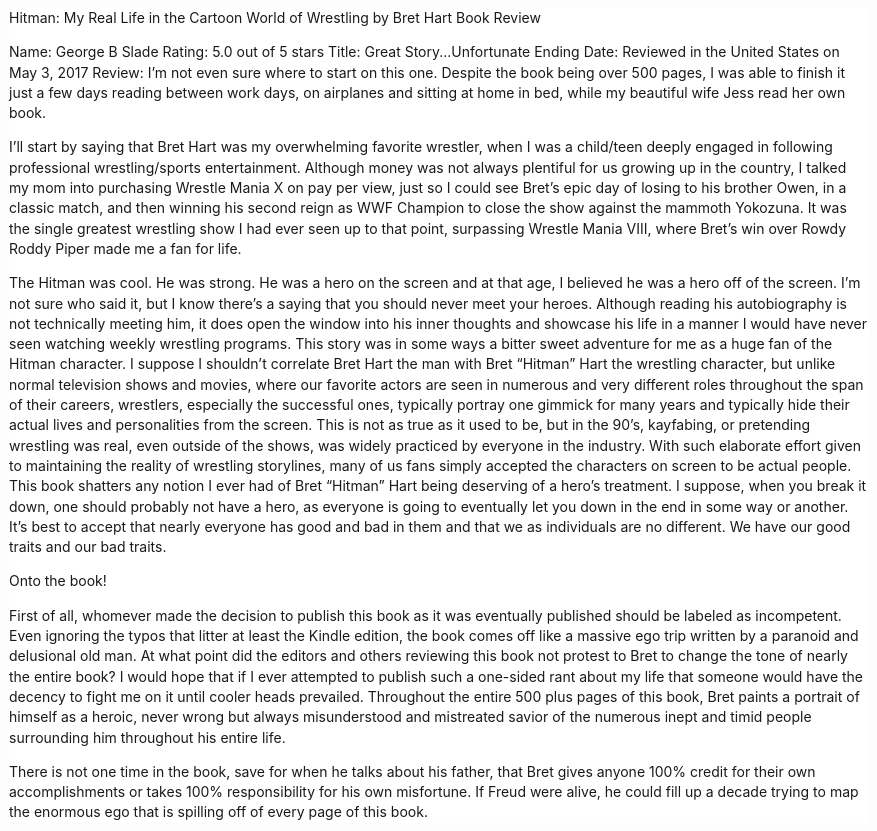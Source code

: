 Hitman: My Real Life in the Cartoon World of Wrestling by Bret Hart Book Review

Name: George B Slade
Rating: 5.0 out of 5 stars
Title: Great Story...Unfortunate Ending
Date: Reviewed in the United States on May 3, 2017
Review: I’m not even sure where to start on this one. Despite the book being over 500 pages, I was able to finish it just a few days reading between work days, on airplanes and sitting at home in bed, while my beautiful wife Jess read her own book.

I’ll start by saying that Bret Hart was my overwhelming favorite wrestler, when I was a child/teen deeply engaged in following professional wrestling/sports entertainment. Although money was not always plentiful for us growing up in the country, I talked my mom into purchasing Wrestle Mania X on pay per view, just so I could see Bret’s epic day of losing to his brother Owen, in a classic match, and then winning his second reign as WWF Champion to close the show against the mammoth Yokozuna. It was the single greatest wrestling show I had ever seen up to that point, surpassing Wrestle Mania VIII, where Bret’s win over Rowdy Roddy Piper made me a fan for life.

The Hitman was cool. He was strong. He was a hero on the screen and at that age, I believed he was a hero off of the screen. I’m not sure who said it, but I know there’s a saying that you should never meet your heroes. Although reading his autobiography is not technically meeting him, it does open the window into his inner thoughts and showcase his life in a manner I would have never seen watching weekly wrestling programs. This story was in some ways a bitter sweet adventure for me as a huge fan of the Hitman character. I suppose I shouldn’t correlate Bret Hart the man with Bret “Hitman” Hart the wrestling character, but unlike normal television shows and movies, where our favorite actors are seen in numerous and very different roles throughout the span of their careers, wrestlers, especially the successful ones, typically portray one gimmick for many years and typically hide their actual lives and personalities from the screen. This is not as true as it used to be, but in the 90’s, kayfabing, or pretending wrestling was real, even outside of the shows, was widely practiced by everyone in the industry. With such elaborate effort given to maintaining the reality of wrestling storylines, many of us fans simply accepted the characters on screen to be actual people.
This book shatters any notion I ever had of Bret “Hitman” Hart being deserving of a hero’s treatment. I suppose, when you break it down, one should probably not have a hero, as everyone is going to eventually let you down in the end in some way or another. It’s best to accept that nearly everyone has good and bad in them and that we as individuals are no different. We have our good traits and our bad traits.

Onto the book!

First of all, whomever made the decision to publish this book as it was eventually published should be labeled as incompetent. Even ignoring the typos that litter at least the Kindle edition, the book comes off like a massive ego trip written by a paranoid and delusional old man. At what point did the editors and others reviewing this book not protest to Bret to change the tone of nearly the entire book? I would hope that if I ever attempted to publish such a one-sided rant about my life that someone would have the decency to fight me on it until cooler heads prevailed.
Throughout the entire 500 plus pages of this book, Bret paints a portrait of himself as a heroic, never wrong but always misunderstood and mistreated savior of the numerous inept and timid people surrounding him throughout his entire life.

There is not one time in the book, save for when he talks about his father, that Bret gives anyone 100% credit for their own accomplishments or takes 100% responsibility for his own misfortune. If Freud were alive, he could fill up a decade trying to map the enormous ego that is spilling off of every page of this book.
